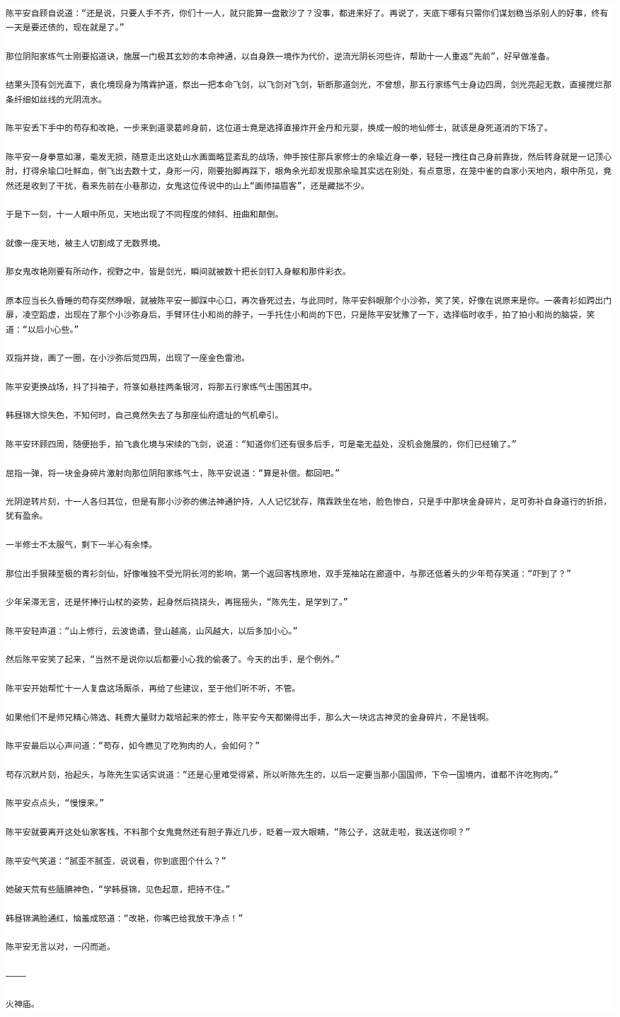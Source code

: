     陈平安自顾自说道：“还是说，只要人手不齐，你们十一人，就只能算一盘散沙了？没事，都进来好了。再说了，天底下哪有只需你们谋划稳当杀别人的好事，终有一天是要还债的，现在就是了。”

    那位阴阳家练气士刚要掐道诀，施展一门极其玄妙的本命神通，以自身跌一境作为代价，逆流光阴长河些许，帮助十一人重返“先前”，好早做准备。

    结果头顶有剑光直下，袁化境现身为隋霖护道，祭出一把本命飞剑，以飞剑对飞剑，斩断那道剑光，不曾想，那五行家练气士身边四周，剑光亮起无数，直接搅烂那条纤细如丝线的光阴流水。

    陈平安丢下手中的苟存和改艳，一步来到道录葛岭身前，这位道士竟是选择直接炸开金丹和元婴，换成一般的地仙修士，就该是身死道消的下场了。

    陈平安一身拳意如瀑，毫发无损，随意走出这处山水画面略显紊乱的战场，伸手按住那兵家修士的余瑜近身一拳，轻轻一拽往自己身前靠拢，然后转身就是一记顶心肘，打得余瑜口吐鲜血，倒飞出去数十丈，身形一闪，刚要抬脚再踩下，眼角余光却发现那余瑜其实远在别处，有点意思，在笼中雀的自家小天地内，眼中所见，竟然还是收到了干扰，看来先前在小巷那边，女鬼这位传说中的山上“画师描眉客”，还是藏拙不少。

    于是下一刻，十一人眼中所见，天地出现了不同程度的倾斜、扭曲和颠倒。

    就像一座天地，被主人切割成了无数界境。

    那女鬼改艳刚要有所动作，视野之中，皆是剑光，瞬间就被数十把长剑钉入身躯和那件彩衣。

    原本应当长久昏睡的苟存突然睁眼，就被陈平安一脚踩中心口，再次昏死过去，与此同时，陈平安斜眼那个小沙弥，笑了笑，好像在说原来是你。一袭青衫如跨出门扉，凌空蹈虚，出现在了那个小沙弥身后，手臂环住小和尚的脖子，一手托住小和尚的下巴，只是陈平安犹豫了一下，选择临时收手，拍了拍小和尚的脑袋，笑道：“以后小心些。”

    双指并拢，画了一圈，在小沙弥后觉四周，出现了一座金色雷池。

    陈平安更换战场，抖了抖袖子，符箓如悬挂两条银河，将那五行家练气士围困其中。

    韩昼锦大惊失色，不知何时，自己竟然失去了与那座仙府遗址的气机牵引。

    陈平安环顾四周，随便抬手，拍飞袁化境与宋续的飞剑，说道：“知道你们还有很多后手，可是毫无益处，没机会施展的，你们已经输了。”

    屈指一弹，将一块金身碎片激射向那位阴阳家练气士，陈平安说道：“算是补偿。都回吧。”

    光阴逆转片刻，十一人各归其位，但是有那小沙弥的佛法神通护持，人人记忆犹存，隋霖跌坐在地，脸色惨白，只是手中那块金身碎片，足可弥补自身道行的折损，犹有盈余。

    一半修士不太服气，剩下一半心有余悸。

    那位出手狠辣至极的青衫剑仙，好像唯独不受光阴长河的影响，第一个返回客栈原地，双手笼袖站在廊道中，与那还低着头的少年苟存笑道：“吓到了？”

    少年呆滞无言，还是怀捧行山杖的姿势，起身然后挠挠头，再摇摇头，“陈先生，是学到了。”

    陈平安轻声道：“山上修行，云波诡谲，登山越高，山风越大，以后多加小心。”

    然后陈平安笑了起来，“当然不是说你以后都要小心我的偷袭了。今天的出手，是个例外。”

    陈平安开始帮忙十一人复盘这场厮杀，再给了些建议，至于他们听不听，不管。

    如果他们不是师兄精心筛选、耗费大量财力栽培起来的修士，陈平安今天都懒得出手，那么大一块远古神灵的金身碎片，不是钱啊。

    陈平安最后以心声问道：“苟存，如今瞧见了吃狗肉的人，会如何？”

    苟存沉默片刻，抬起头，与陈先生实话实说道：“还是心里难受得紧，所以听陈先生的，以后一定要当那小国国师，下令一国境内，谁都不许吃狗肉。”

    陈平安点点头，“慢慢来。”

    陈平安就要离开这处仙家客栈，不料那个女鬼竟然还有胆子靠近几步，眨着一双大眼睛，“陈公子，这就走啦，我送送你呗？”

    陈平安气笑道：“腻歪不腻歪，说说看，你到底图个什么？”

    她破天荒有些腼腆神色，“学韩昼锦，见色起意，把持不住。”

    韩昼锦满脸通红，恼羞成怒道：“改艳，你嘴巴给我放干净点！”

    陈平安无言以对，一闪而逝。

    ————

    火神庙。

